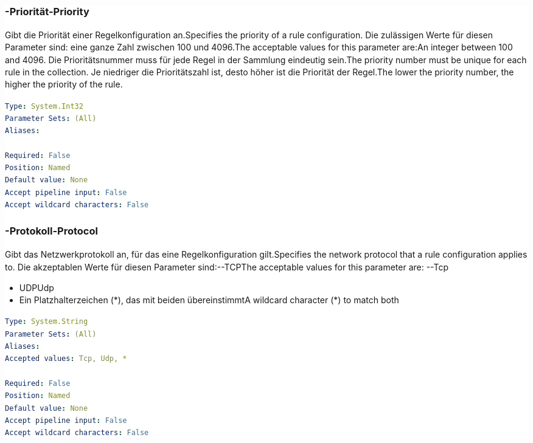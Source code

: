 ### <span data-ttu-id="4ce81-151">-Priorität</span><span class="sxs-lookup"><span data-stu-id="4ce81-151">-Priority</span></span>
<span data-ttu-id="4ce81-152">Gibt die Priorität einer Regelkonfiguration an.</span><span class="sxs-lookup"><span data-stu-id="4ce81-152">Specifies the priority of a rule configuration.</span></span>
<span data-ttu-id="4ce81-153">Die zulässigen Werte für diesen Parameter sind: eine ganze Zahl zwischen 100 und 4096.</span><span class="sxs-lookup"><span data-stu-id="4ce81-153">The acceptable values for this parameter are:An integer between 100 and 4096.</span></span>
<span data-ttu-id="4ce81-154">Die Prioritätsnummer muss für jede Regel in der Sammlung eindeutig sein.</span><span class="sxs-lookup"><span data-stu-id="4ce81-154">The priority number must be unique for each rule in the collection.</span></span>
<span data-ttu-id="4ce81-155">Je niedriger die Prioritätszahl ist, desto höher ist die Priorität der Regel.</span><span class="sxs-lookup"><span data-stu-id="4ce81-155">The lower the priority number, the higher the priority of the rule.</span></span>

```yaml
Type: System.Int32
Parameter Sets: (All)
Aliases:

Required: False
Position: Named
Default value: None
Accept pipeline input: False
Accept wildcard characters: False
```

### <span data-ttu-id="4ce81-156">-Protokoll</span><span class="sxs-lookup"><span data-stu-id="4ce81-156">-Protocol</span></span>
<span data-ttu-id="4ce81-157">Gibt das Netzwerkprotokoll an, für das eine Regelkonfiguration gilt.</span><span class="sxs-lookup"><span data-stu-id="4ce81-157">Specifies the network protocol that a rule configuration applies to.</span></span>
<span data-ttu-id="4ce81-158">Die akzeptablen Werte für diesen Parameter sind:--TCP</span><span class="sxs-lookup"><span data-stu-id="4ce81-158">The acceptable values for this parameter are: --Tcp</span></span>
- <span data-ttu-id="4ce81-159">UDP</span><span class="sxs-lookup"><span data-stu-id="4ce81-159">Udp</span></span>
- <span data-ttu-id="4ce81-160">Ein Platzhalterzeichen (\*), das mit beiden übereinstimmt</span><span class="sxs-lookup"><span data-stu-id="4ce81-160">A wildcard character (\*) to match both</span></span>

```yaml
Type: System.String
Parameter Sets: (All)
Aliases:
Accepted values: Tcp, Udp, *

Required: False
Position: Named
Default value: None
Accept pipeline input: False
Accept wildcard characters: False
```
